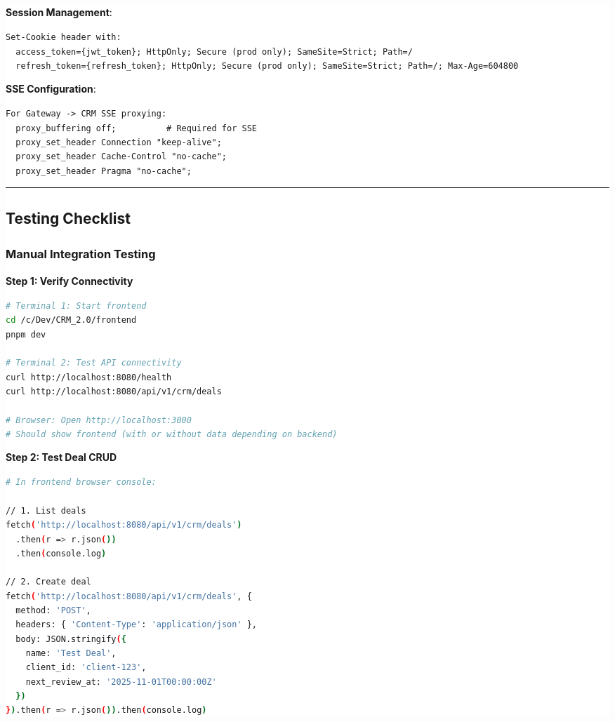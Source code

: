 **Session Management**:
```
Set-Cookie header with:
  access_token={jwt_token}; HttpOnly; Secure (prod only); SameSite=Strict; Path=/
  refresh_token={refresh_token}; HttpOnly; Secure (prod only); SameSite=Strict; Path=/; Max-Age=604800
```

**SSE Configuration**:
```
For Gateway -> CRM SSE proxying:
  proxy_buffering off;          # Required for SSE
  proxy_set_header Connection "keep-alive";
  proxy_set_header Cache-Control "no-cache";
  proxy_set_header Pragma "no-cache";
```

---

## Testing Checklist

### Manual Integration Testing

**Step 1: Verify Connectivity**
```bash
# Terminal 1: Start frontend
cd /c/Dev/CRM_2.0/frontend
pnpm dev

# Terminal 2: Test API connectivity
curl http://localhost:8080/health
curl http://localhost:8080/api/v1/crm/deals

# Browser: Open http://localhost:3000
# Should show frontend (with or without data depending on backend)
```

**Step 2: Test Deal CRUD**
```bash
# In frontend browser console:

// 1. List deals
fetch('http://localhost:8080/api/v1/crm/deals')
  .then(r => r.json())
  .then(console.log)

// 2. Create deal
fetch('http://localhost:8080/api/v1/crm/deals', {
  method: 'POST',
  headers: { 'Content-Type': 'application/json' },
  body: JSON.stringify({
    name: 'Test Deal',
    client_id: 'client-123',
    next_review_at: '2025-11-01T00:00:00Z'
  })
}).then(r => r.json()).then(console.log)
```
